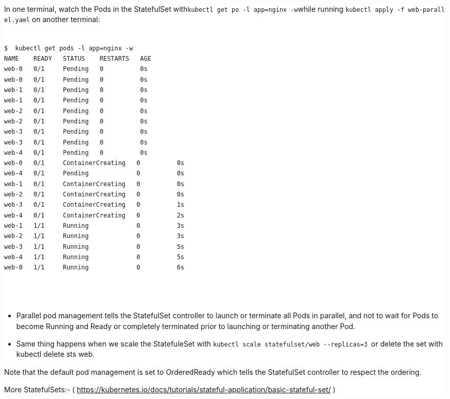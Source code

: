 ```

```
In one terminal, watch the Pods in the StatefulSet with` kubectl get po -l app=nginx -w `while running `kubectl apply -f web-parallel.yaml` on another terminal:

```

$  kubectl get pods -l app=nginx -w
NAME    READY   STATUS    RESTARTS   AGE
web-0   0/1     Pending   0          0s
web-0   0/1     Pending   0          0s
web-1   0/1     Pending   0          0s
web-1   0/1     Pending   0          0s
web-2   0/1     Pending   0          0s
web-2   0/1     Pending   0          0s
web-3   0/1     Pending   0          0s
web-3   0/1     Pending   0          0s
web-4   0/1     Pending   0          0s
web-0   0/1     ContainerCreating   0          0s
web-4   0/1     Pending             0          0s
web-1   0/1     ContainerCreating   0          0s
web-2   0/1     ContainerCreating   0          0s
web-3   0/1     ContainerCreating   0          1s
web-4   0/1     ContainerCreating   0          2s
web-1   1/1     Running             0          3s
web-2   1/1     Running             0          3s
web-3   1/1     Running             0          5s
web-4   1/1     Running             0          5s
web-0   1/1     Running             0          6s    




```
- Parallel pod management tells the StatefulSet controller to launch or terminate all Pods in parallel, and not to wait for Pods to become Running and Ready or completely terminated prior to launching or terminating another Pod.

- Same thing happens when we scale the StatefuleSet with `kubectl scale statefulset/web --replicas=3 `or delete the set with kubectl delete sts web.

Note that the default pod management is set to OrderedReady which tells the StatefulSet controller to respect the ordering.

More StatefulSets:- ( https://kubernetes.io/docs/tutorials/stateful-application/basic-stateful-set/ )











